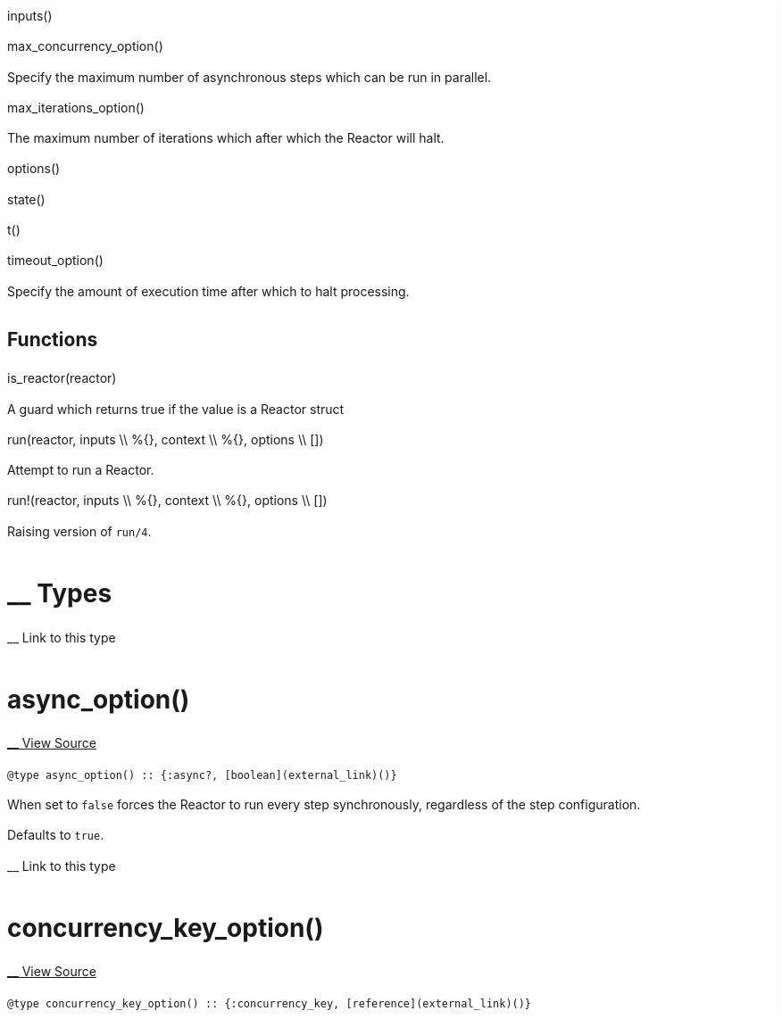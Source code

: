 inputs()

max_concurrency_option()

Specify the maximum number of asynchronous steps which can be run in parallel.

max_iterations_option()

The maximum number of iterations which after which the Reactor will halt.

options()

state()

t()

timeout_option()

Specify the amount of execution time after which to halt processing.

##  Functions

is_reactor(reactor)

A guard which returns true if the value is a Reactor struct

run(reactor, inputs \\\ %{}, context \\\ %{}, options \\\ [])

Attempt to run a Reactor.

run!(reactor, inputs \\\ %{}, context \\\ %{}, options \\\ [])

Raising version of `run/4`.

#  __ Types

__ Link to this type

# async_option()

[ __ View Source ](external_link)
    
    
    @type async_option() :: {:async?, [boolean](external_link)()}

When set to `false` forces the Reactor to run every step synchronously, regardless of the step configuration.

Defaults to `true`.

__ Link to this type

# concurrency_key_option()

[ __ View Source ](external_link)
    
    
    @type concurrency_key_option() :: {:concurrency_key, [reference](external_link)()}
